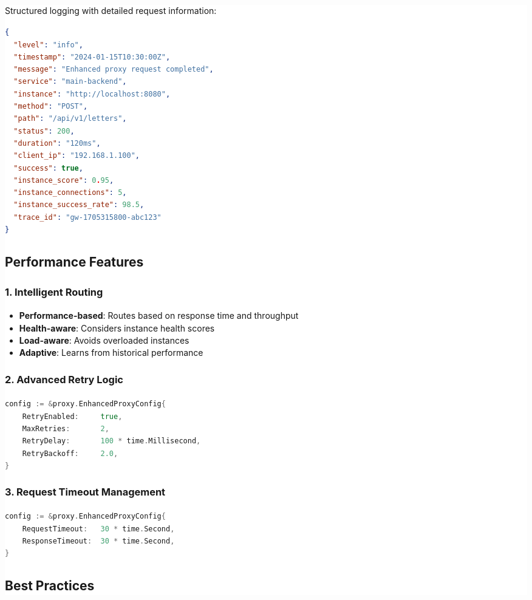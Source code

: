 Structured logging with detailed request information:

```json
{
  "level": "info",
  "timestamp": "2024-01-15T10:30:00Z",
  "message": "Enhanced proxy request completed",
  "service": "main-backend",
  "instance": "http://localhost:8080",
  "method": "POST",
  "path": "/api/v1/letters",
  "status": 200,
  "duration": "120ms",
  "client_ip": "192.168.1.100",
  "success": true,
  "instance_score": 0.95,
  "instance_connections": 5,
  "instance_success_rate": 98.5,
  "trace_id": "gw-1705315800-abc123"
}
```

## Performance Features

### 1. Intelligent Routing

- **Performance-based**: Routes based on response time and throughput
- **Health-aware**: Considers instance health scores
- **Load-aware**: Avoids overloaded instances
- **Adaptive**: Learns from historical performance

### 2. Advanced Retry Logic

```go
config := &proxy.EnhancedProxyConfig{
    RetryEnabled:     true,
    MaxRetries:       2,
    RetryDelay:       100 * time.Millisecond,
    RetryBackoff:     2.0,
}
```

### 3. Request Timeout Management

```go
config := &proxy.EnhancedProxyConfig{
    RequestTimeout:   30 * time.Second,
    ResponseTimeout:  30 * time.Second,
}
```

## Best Practices
